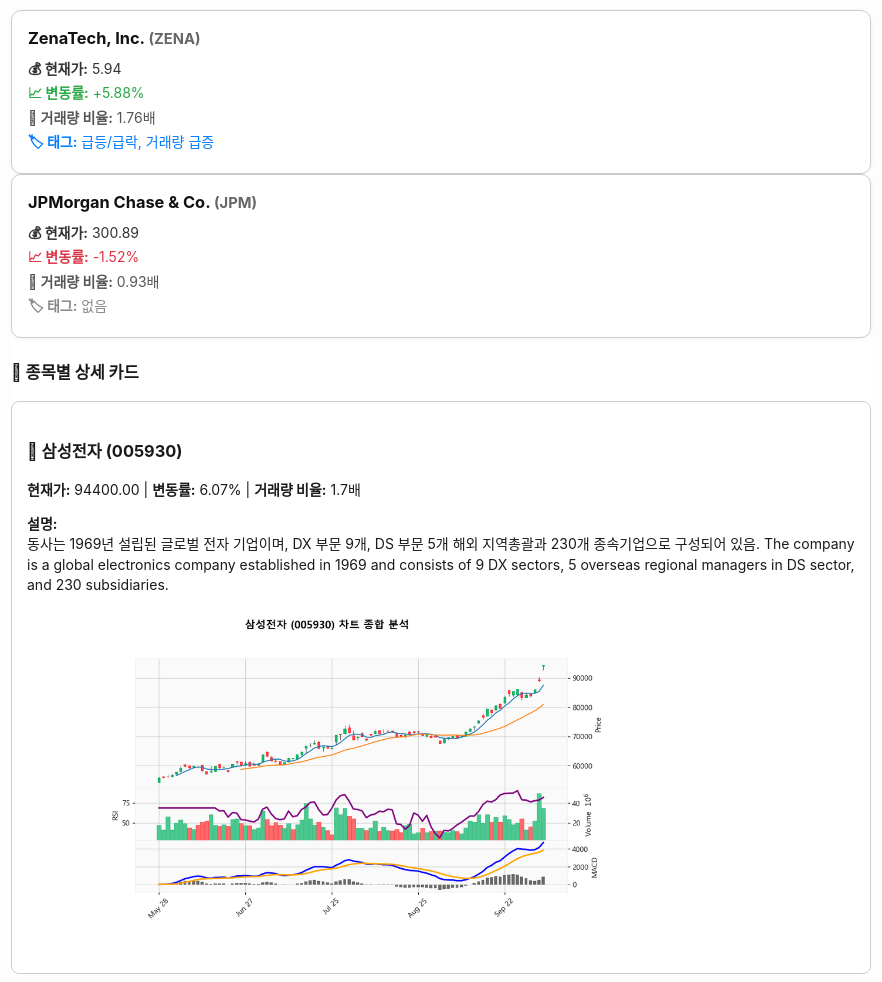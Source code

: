 <div style="background:#fff;border:1px solid #ccc;border-radius:10px;padding:16px;box-shadow:0 1px 4px rgba(0,0,0,0.05);">
<h3 style="color:#111;margin:0 0 0.5em;">ZenaTech, Inc. <span style='font-size:0.9em;color:#666;'>(ZENA)</span></h3>
<p style="color:#333;margin:0.3em 0;"><strong>💰 현재가:</strong> 5.94</p>
<p style="color:#28a745;margin:0.3em 0;"><strong>📈 변동률:</strong> +5.88%</p>
<p style="color:#555;margin:0.3em 0;"><strong>🔄 거래량 비율:</strong> 1.76배</p>
<p style="color:#007bff;margin:0.3em 0;"><strong>🏷️ 태그:</strong> 급등/급락, 거래량 급증</p>
</div>
    
<div style="background:#fff;border:1px solid #ccc;border-radius:10px;padding:16px;box-shadow:0 1px 4px rgba(0,0,0,0.05);">
<h3 style="color:#111;margin:0 0 0.5em;">JPMorgan Chase & Co. <span style='font-size:0.9em;color:#666;'>(JPM)</span></h3>
<p style="color:#333;margin:0.3em 0;"><strong>💰 현재가:</strong> 300.89</p>
<p style="color:#dc3545;margin:0.3em 0;"><strong>📈 변동률:</strong> -1.52%</p>
<p style="color:#555;margin:0.3em 0;"><strong>🔄 거래량 비율:</strong> 0.93배</p>
<p style="color:#888;margin:0.3em 0;"><strong>🏷️ 태그:</strong> 없음</p>
</div>
</div>

### 📄 종목별 상세 카드

<div style="border:1px solid #ccc;padding:15px;margin:10px 0;border-radius:8px;">
  <h3>🔹 삼성전자 (005930)</h3>
  <p><strong>현재가:</strong> 94400.00 | <strong>변동률:</strong> 6.07% | <strong>거래량 비율:</strong> 1.7배</p>
  <p><strong>설명:</strong><br>동사는 1969년 설립된 글로벌 전자 기업이며, DX 부문 9개, DS 부문 5개 해외 지역총괄과 230개 종속기업으로 구성되어 있음.
<span class="lang-en-inline" lang="en">The company is a global electronics company established in 1969 and consists of 9 DX sectors, 5 overseas regional managers in DS sector, and 230 subsidiaries.</span></p>
  <img src="/assets/chartimg/005930_expert_chart.png" style="width:100%;max-width:600px;height:auto;border-radius:4px;margin-top:10px;" />
</div>
